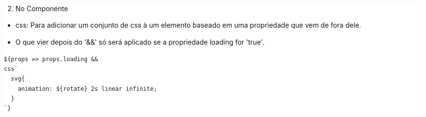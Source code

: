   2. No Componente

  * css: Para adicionar um conjunto de css à um elemento baseado em uma propriedade que vem de fora dele.

  * O que vier depois do '&&' só será aplicado se a propriedade loading for 'true'.



  ```
  ${props => props.loading &&
  css`
    svg{
      animation: ${rotate} 2s linear infinite;
    }
  `}
  ```










